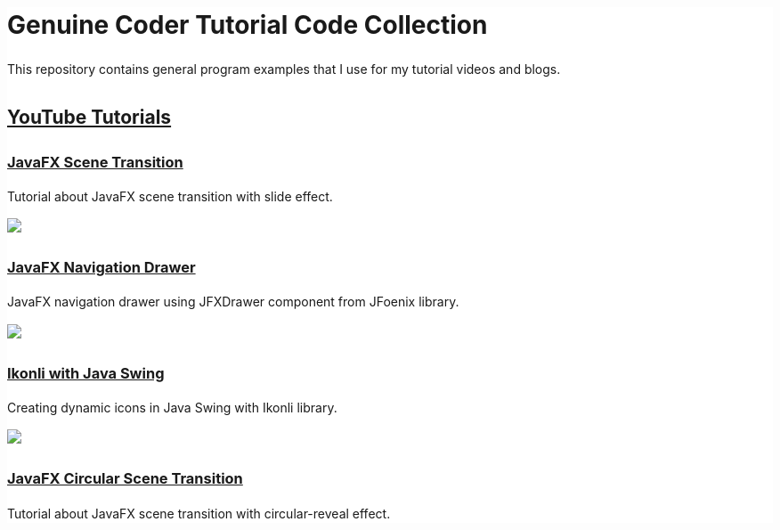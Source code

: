 # Genuine Coder Tutorial Code Collection
This repository contains general program examples that I use for my tutorial videos and blogs.

## [YouTube Tutorials](https://www.youtube.com/channel/UCCXbhmjID-T2I0KfuDPbi6A)

### [JavaFX Scene Transition](https://youtu.be/cqskg3DYH8g)
Tutorial about JavaFX scene transition with slide effect.
<p align="left">
  <img height=300 src=https://i.imgur.com/gxk3XU9.gif>
</p>

### [JavaFX Navigation Drawer](https://youtu.be/tgV8dDP9DtM)
JavaFX navigation drawer using JFXDrawer component from JFoenix library.
<p align="left">
  <img height=300 src=https://i.imgur.com/hpLZYDT.gif>
</p>

### [Ikonli with Java Swing](https://youtu.be/VHGxY-aR0ws)
Creating dynamic icons in Java Swing with Ikonli library. 
<p align="left">
  <img height=300 src=https://i.imgur.com/dbwteVM.png>
</p>

### [JavaFX Circular Scene Transition](https://youtu.be/cIrCNl02lDc)
Tutorial about JavaFX scene transition with circular-reveal effect.
<p align="left">
